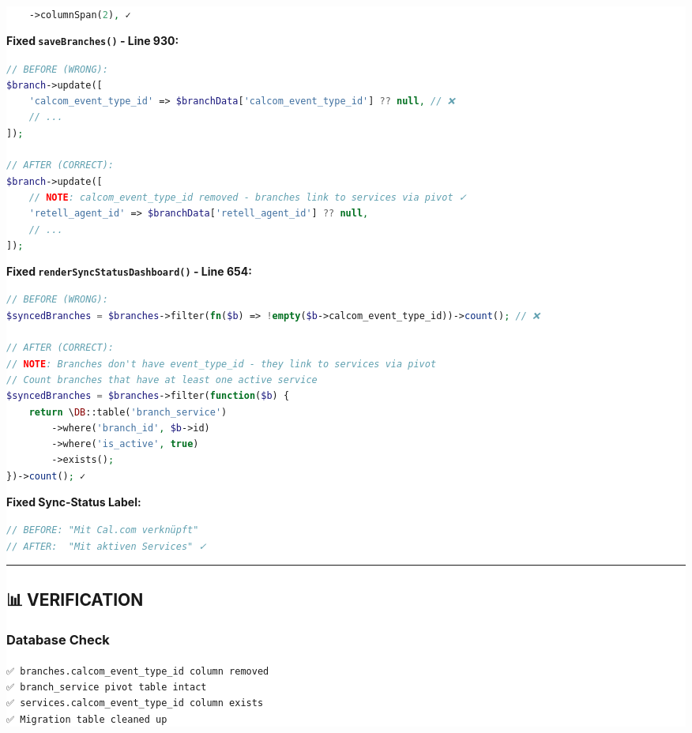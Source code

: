 ```php
    ->columnSpan(2), ✓
```

**Fixed `saveBranches()` - Line 930:**
```php
// BEFORE (WRONG):
$branch->update([
    'calcom_event_type_id' => $branchData['calcom_event_type_id'] ?? null, // ❌
    // ...
]);

// AFTER (CORRECT):
$branch->update([
    // NOTE: calcom_event_type_id removed - branches link to services via pivot ✓
    'retell_agent_id' => $branchData['retell_agent_id'] ?? null,
    // ...
]);
```

**Fixed `renderSyncStatusDashboard()` - Line 654:**
```php
// BEFORE (WRONG):
$syncedBranches = $branches->filter(fn($b) => !empty($b->calcom_event_type_id))->count(); // ❌

// AFTER (CORRECT):
// NOTE: Branches don't have event_type_id - they link to services via pivot
// Count branches that have at least one active service
$syncedBranches = $branches->filter(function($b) {
    return \DB::table('branch_service')
        ->where('branch_id', $b->id)
        ->where('is_active', true)
        ->exists();
})->count(); ✓
```

**Fixed Sync-Status Label:**
```php
// BEFORE: "Mit Cal.com verknüpft"
// AFTER:  "Mit aktiven Services" ✓
```

---

## 📊 VERIFICATION

### Database Check
```bash
✅ branches.calcom_event_type_id column removed
✅ branch_service pivot table intact
✅ services.calcom_event_type_id column exists
✅ Migration table cleaned up
```
